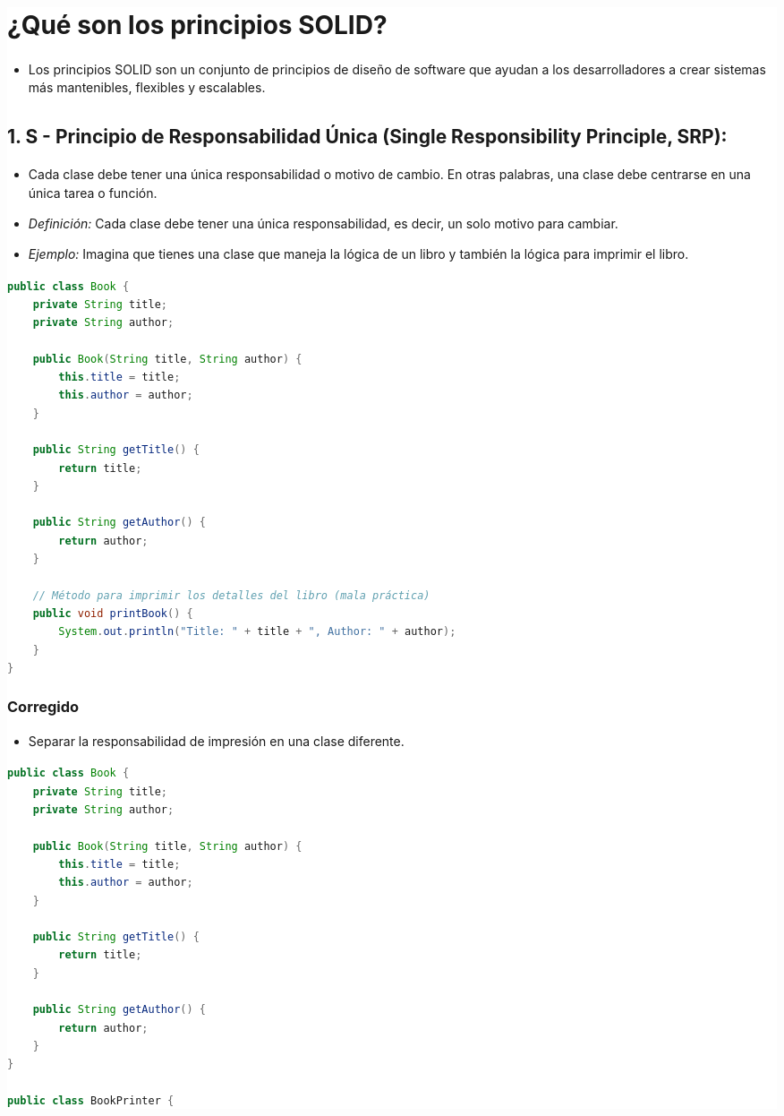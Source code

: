 # ¿Qué son los principios  SOLID?

- Los principios SOLID son un conjunto de principios de diseño de software que ayudan a los desarrolladores a crear sistemas más mantenibles, flexibles y escalables.

## 1. S - Principio de Responsabilidad Única (Single Responsibility Principle, SRP):

- Cada clase debe tener una única responsabilidad o motivo de cambio. En otras palabras, una clase debe centrarse en una única tarea o función.
- *Definición:* Cada clase debe tener una única responsabilidad, es decir, un solo motivo para cambiar.

- *Ejemplo:* Imagina que tienes una clase que maneja la lógica de un libro y también la lógica para imprimir el libro.

```Java
public class Book {
    private String title;
    private String author;

    public Book(String title, String author) {
        this.title = title;
        this.author = author;
    }

    public String getTitle() {
        return title;
    }

    public String getAuthor() {
        return author;
    }

    // Método para imprimir los detalles del libro (mala práctica)
    public void printBook() {
        System.out.println("Title: " + title + ", Author: " + author);
    }
}
```

### Corregido 
- Separar la responsabilidad de impresión en una clase diferente.

```Java
public class Book {
    private String title;
    private String author;

    public Book(String title, String author) {
        this.title = title;
        this.author = author;
    }

    public String getTitle() {
        return title;
    }

    public String getAuthor() {
        return author;
    }
}

public class BookPrinter {
```